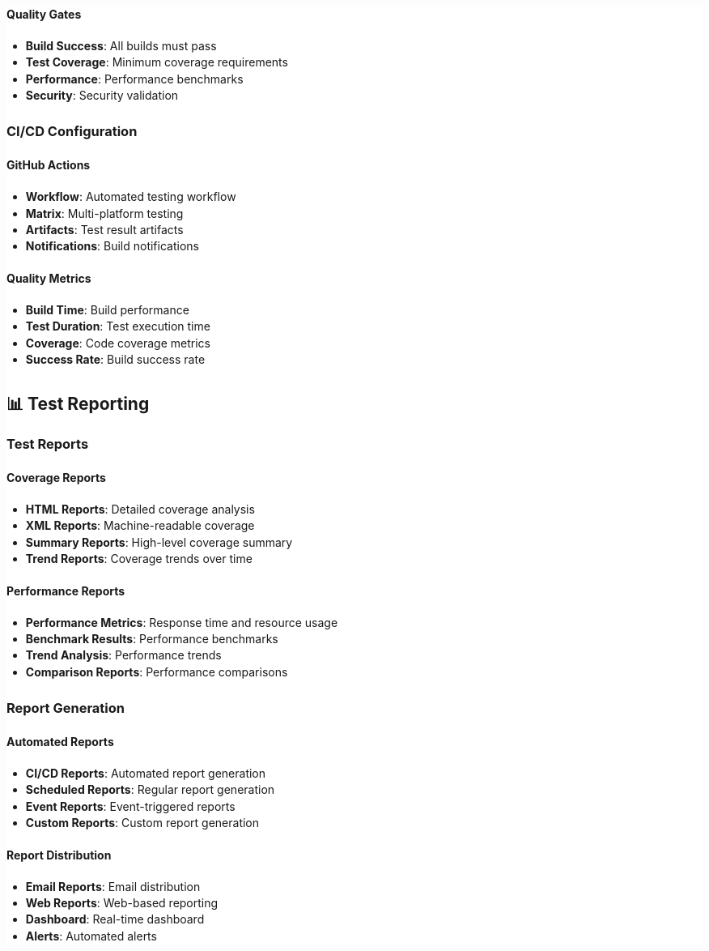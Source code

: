 #### Quality Gates
- **Build Success**: All builds must pass
- **Test Coverage**: Minimum coverage requirements
- **Performance**: Performance benchmarks
- **Security**: Security validation

### CI/CD Configuration

#### GitHub Actions
- **Workflow**: Automated testing workflow
- **Matrix**: Multi-platform testing
- **Artifacts**: Test result artifacts
- **Notifications**: Build notifications

#### Quality Metrics
- **Build Time**: Build performance
- **Test Duration**: Test execution time
- **Coverage**: Code coverage metrics
- **Success Rate**: Build success rate

## 📊 Test Reporting

### Test Reports

#### Coverage Reports
- **HTML Reports**: Detailed coverage analysis
- **XML Reports**: Machine-readable coverage
- **Summary Reports**: High-level coverage summary
- **Trend Reports**: Coverage trends over time

#### Performance Reports
- **Performance Metrics**: Response time and resource usage
- **Benchmark Results**: Performance benchmarks
- **Trend Analysis**: Performance trends
- **Comparison Reports**: Performance comparisons

### Report Generation

#### Automated Reports
- **CI/CD Reports**: Automated report generation
- **Scheduled Reports**: Regular report generation
- **Event Reports**: Event-triggered reports
- **Custom Reports**: Custom report generation

#### Report Distribution
- **Email Reports**: Email distribution
- **Web Reports**: Web-based reporting
- **Dashboard**: Real-time dashboard
- **Alerts**: Automated alerts
